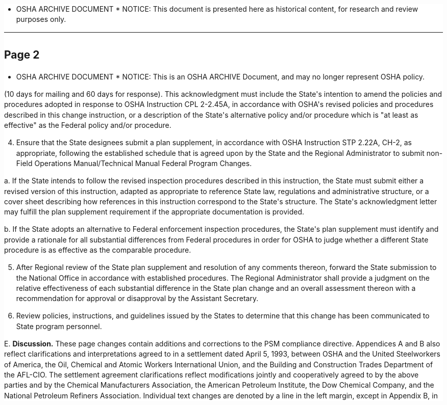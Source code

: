 * OSHA ARCHIVE DOCUMENT *
NOTICE: This document is presented here as historical content, for research and review purposes only.

--------------------------------------------------------------------------------

## Page 2

* OSHA ARCHIVE DOCUMENT *
NOTICE: This is an OSHA ARCHIVE Document, and may no longer represent OSHA policy.

(10 days for mailing and 60 days for response). This acknowledgment must
include the State's intention to amend the policies and procedures adopted in
response to OSHA Instruction CPL 2-2.45A, in accordance with OSHA's revised
policies and procedures described in this change instruction, or a description of
the State's alternative policy and/or procedure which is "at least as effective" as
the Federal policy and/or procedure.

4. Ensure that the State designees submit a plan supplement, in accordance with
OSHA Instruction STP 2.22A, CH-2, as appropriate, following the established
schedule that is agreed upon by the State and the Regional Administrator to
submit non-Field Operations Manual/Technical Manual Federal Program
Changes.

a. If the State intends to follow the revised inspection procedures described
in this instruction, the State must submit either a revised version of this
instruction, adapted as appropriate to reference State law, regulations and
administrative structure, or a cover sheet describing how references in this
instruction correspond to the State's structure. The State's acknowledgment
letter may fulfill the plan supplement requirement if the appropriate
documentation is provided.

b. If the State adopts an alternative to Federal enforcement inspection
procedures, the State's plan supplement must identify and provide a
rationale for all substantial differences from Federal procedures in order
for OSHA to judge whether a different State procedure is as effective as
the comparable procedure.

5. After Regional review of the State plan supplement and resolution of any
comments thereon, forward the State submission to the National Office in
accordance with established procedures. The Regional Administrator shall
provide a judgment on the relative effectiveness of each substantial difference in
the State plan change and an overall assessment thereon with a recommendation
for approval or disapproval by the Assistant Secretary.

6. Review policies, instructions, and guidelines issued by the States to determine
that this change has been communicated to State program personnel.

E. **Discussion.** These page changes contain additions and corrections to the PSM
compliance directive. Appendices A and B also reflect clarifications and interpretations
agreed to in a settlement dated April 5, 1993, between OSHA and the United
Steelworkers of America, the Oil, Chemical and Atomic Workers International Union,
and the Building and Construction Trades Department of the AFL-CIO. The settlement
agreement clarifications reflect modifications jointly and cooperatively agreed to by the
above parties and by the Chemical Manufacturers Association, the American Petroleum
Institute, the Dow Chemical Company, and the National Petroleum Refiners Association.
Individual text changes are denoted by a line in the left margin, except in Appendix B, in
